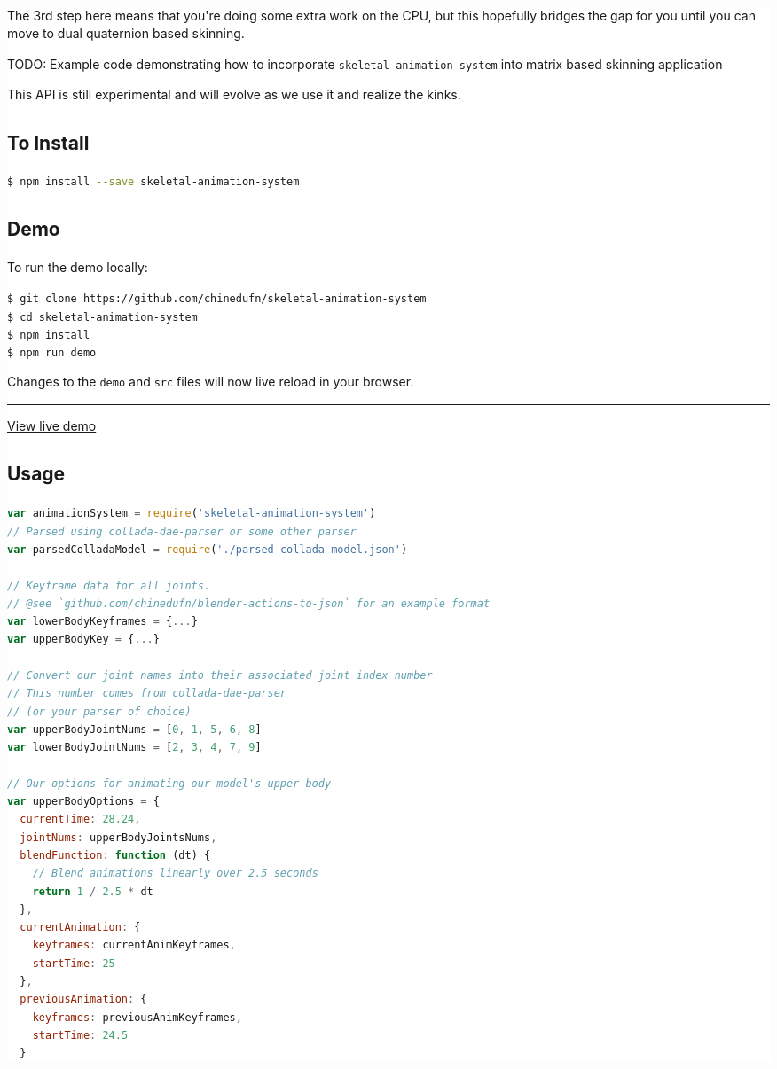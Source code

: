 The 3rd step here means that you're doing some extra work on the CPU, but this hopefully bridges the gap for you until you can move to dual quaternion
based skinning.

TODO: Example code demonstrating how to incorporate `skeletal-animation-system` into matrix based skinning application

This API is still experimental and will evolve as we use it and realize the kinks.

## To Install

```sh
$ npm install --save skeletal-animation-system
```

## Demo

To run the demo locally:

```sh
$ git clone https://github.com/chinedufn/skeletal-animation-system
$ cd skeletal-animation-system
$ npm install
$ npm run demo
```

Changes to the `demo` and `src` files will now live reload in your browser.

---

[View live demo](http://chinedufn.github.io/skeletal-animation-system/)

## Usage

```js
var animationSystem = require('skeletal-animation-system')
// Parsed using collada-dae-parser or some other parser
var parsedColladaModel = require('./parsed-collada-model.json')

// Keyframe data for all joints.
// @see `github.com/chinedufn/blender-actions-to-json` for an example format
var lowerBodyKeyframes = {...}
var upperBodyKey = {...}

// Convert our joint names into their associated joint index number
// This number comes from collada-dae-parser
// (or your parser of choice)
var upperBodyJointNums = [0, 1, 5, 6, 8]
var lowerBodyJointNums = [2, 3, 4, 7, 9]

// Our options for animating our model's upper body
var upperBodyOptions = {
  currentTime: 28.24,
  jointNums: upperBodyJointsNums,
  blendFunction: function (dt) {
    // Blend animations linearly over 2.5 seconds
    return 1 / 2.5 * dt
  },
  currentAnimation: {
    keyframes: currentAnimKeyframes,
    startTime: 25
  },
  previousAnimation: {
    keyframes: previousAnimKeyframes,
    startTime: 24.5
  }
```